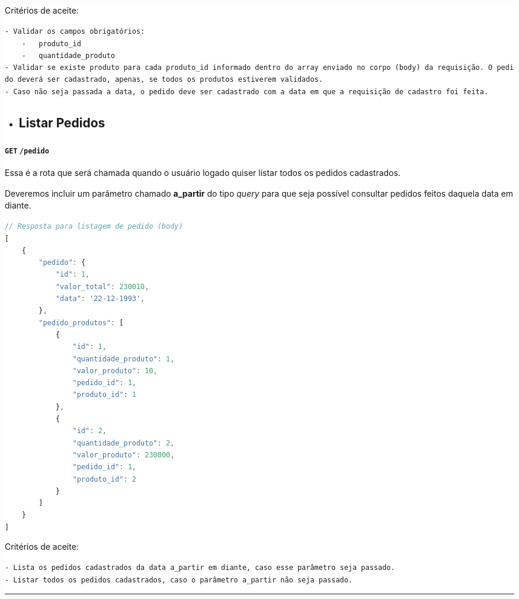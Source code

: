 Critérios de aceite:

    - Validar os campos obrigatórios:
	    -   produto_id
	    -   quantidade_produto
    - Validar se existe produto para cada produto_id informado dentro do array enviado no corpo (body) da requisição. O pedido deverá ser cadastrado, apenas, se todos os produtos estiverem validados.
    - Caso não seja passada a data, o pedido deve ser cadastrado com a data em que a requisição de cadastro foi feita.  

- ## Listar Pedidos

#### `GET` `/pedido`

Essa é a rota que será chamada quando o usuário logado quiser listar todos os pedidos cadastrados.

Deveremos incluir um parâmetro chamado **a_partir** do tipo *query* para que seja possível consultar pedidos feitos daquela data em diante.

```javascript
// Resposta para listagem de pedido (body)
[
    {
        "pedido": {
            "id": 1,
            "valor_total": 230010,
            "data": '22-12-1993',
        },
        "pedido_produtos": [
            {
                "id": 1,
                "quantidade_produto": 1,
                "valor_produto": 10,
                "pedido_id": 1,
                "produto_id": 1
            },
            {
                "id": 2,
                "quantidade_produto": 2,
                "valor_produto": 230000,
                "pedido_id": 1,
                "produto_id": 2
            }
        ]
    }
]
```

Critérios de aceite:

    - Lista os pedidos cadastrados da data a_partir em diante, caso esse parâmetro seja passado.
    - Listar todos os pedidos cadastrados, caso o parâmetro a_partir não seja passado.

---
